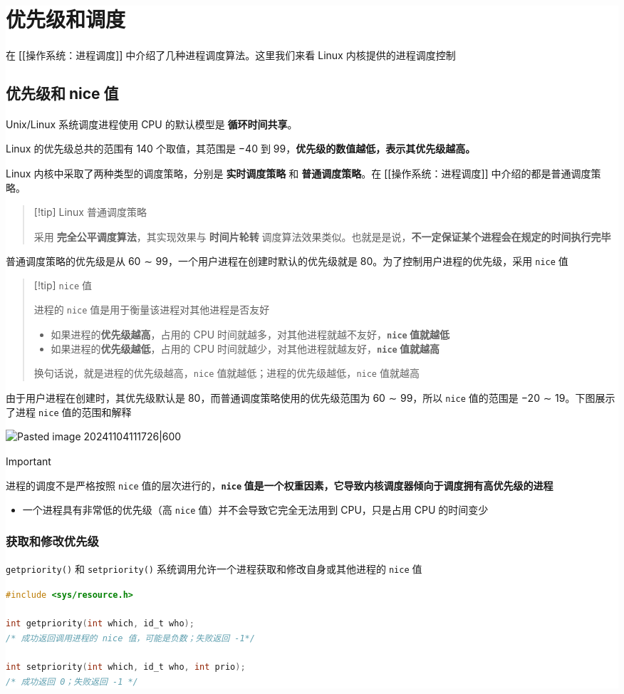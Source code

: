 # 优先级和调度

在 [[操作系统：进程调度]] 中介绍了几种进程调度算法。这里我们来看 Linux 内核提供的进程调度控制

## 优先级和 nice 值

Unix/Linux 系统调度进程使用 CPU 的默认模型是 **循环时间共享**。

Linux 的优先级总共的范围有 $140$ 个取值，其范围是 $-40$ 到 $99$，**优先级的数值越低，表示其优先级越高。**

Linux 内核中采取了两种类型的调度策略，分别是 **实时调度策略** 和 **普通调度策略**。在 [[操作系统：进程调度]] 中介绍的都是普通调度策略。

> [!tip] Linux 普通调度策略
> 
> 采用 **完全公平调度算法**，其实现效果与 **时间片轮转** 调度算法效果类似。也就是是说，**不一定保证某个进程会在规定的时间执行完毕**
> 

普通调度策略的优先级是从 $60 \sim 99$，一个用户进程在创建时默认的优先级就是 $80$。为了控制用户进程的优先级，采用 `nice` 值

> [!tip] `nice` 值
> 
> 进程的 `nice` 值是用于衡量该进程对其他进程是否友好
> + 如果进程的**优先级越高**，占用的 CPU 时间就越多，对其他进程就越不友好，**`nice` 值就越低**
> + 如果进程的**优先级越低**，占用的 CPU 时间就越少，对其他进程就越友好，**`nice` 值就越高**
> 
> 换句话说，就是进程的优先级越高，`nice` 值就越低；进程的优先级越低，`nice` 值就越高
> 

由于用户进程在创建时，其优先级默认是 $80$，而普通调度策略使用的优先级范围为 $60 \sim 99$，所以 `nice` 值的范围是 $-20 \sim 19$。下图展示了进程 `nice` 值的范围和解释

![Pasted image 20241104111726|600](http://cdn.jsdelivr.net/gh/duyupeng36/images@master/obsidian/1755707610190-ee4ba5bb314e4ad0968d3f9e7ddd544f.png)

> [!important] 
> 
> 进程的调度不是严格按照 `nice` 值的层次进行的，**`nice` 值是一个权重因素，它导致内核调度器倾向于调度拥有高优先级的进程**
> 
> + 一个进程具有非常低的优先级（高 `nice` 值）并不会导致它完全无法用到 CPU，只是占用 CPU 的时间变少
> 

### 获取和修改优先级


`getpriority()` 和 `setpriority()` 系统调用允许一个进程获取和修改自身或其他进程的 `nice` 值

```c
#include <sys/resource.h>

int getpriority(int which, id_t who);
/* 成功返回调用进程的 nice 值，可能是负数；失败返回 -1*/

int setpriority(int which, id_t who, int prio);
/* 成功返回 0；失败返回 -1 */
```
